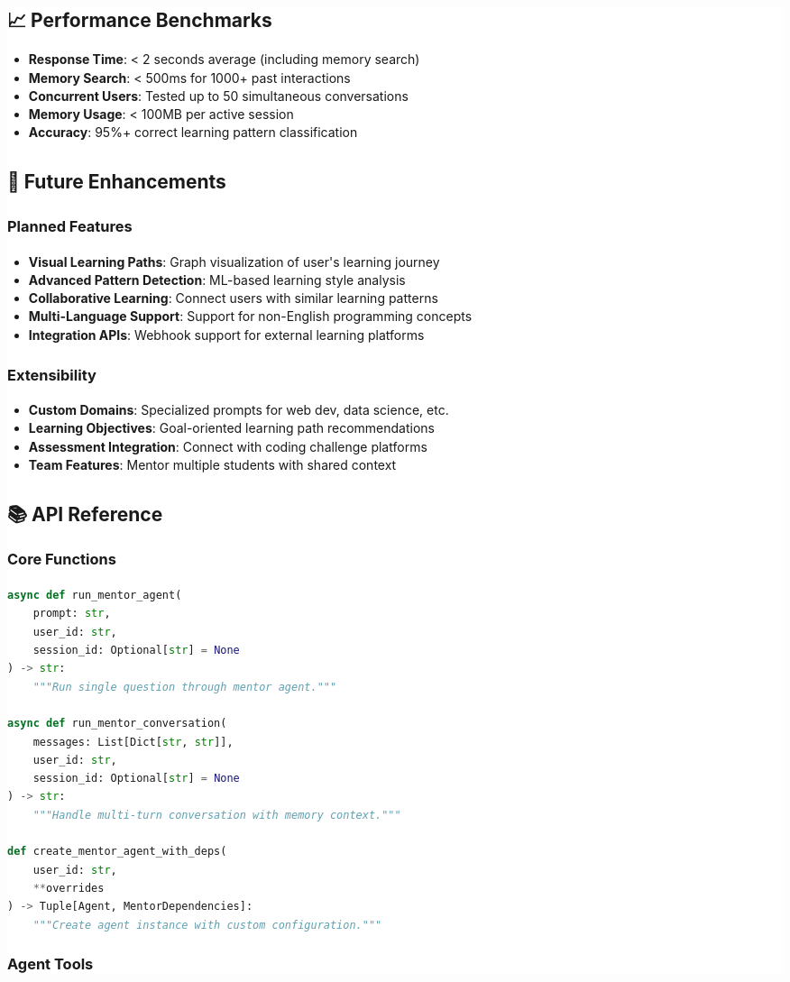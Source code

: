 ## 📈 Performance Benchmarks

- **Response Time**: < 2 seconds average (including memory search)
- **Memory Search**: < 500ms for 1000+ past interactions
- **Concurrent Users**: Tested up to 50 simultaneous conversations
- **Memory Usage**: < 100MB per active session
- **Accuracy**: 95%+ correct learning pattern classification

## 🔮 Future Enhancements

### Planned Features
- **Visual Learning Paths**: Graph visualization of user's learning journey
- **Advanced Pattern Detection**: ML-based learning style analysis
- **Collaborative Learning**: Connect users with similar learning patterns
- **Multi-Language Support**: Support for non-English programming concepts
- **Integration APIs**: Webhook support for external learning platforms

### Extensibility
- **Custom Domains**: Specialized prompts for web dev, data science, etc.
- **Learning Objectives**: Goal-oriented learning path recommendations
- **Assessment Integration**: Connect with coding challenge platforms
- **Team Features**: Mentor multiple students with shared context

## 📚 API Reference

### Core Functions

```python
async def run_mentor_agent(
    prompt: str, 
    user_id: str, 
    session_id: Optional[str] = None
) -> str:
    """Run single question through mentor agent."""

async def run_mentor_conversation(
    messages: List[Dict[str, str]], 
    user_id: str, 
    session_id: Optional[str] = None
) -> str:
    """Handle multi-turn conversation with memory context."""

def create_mentor_agent_with_deps(
    user_id: str, 
    **overrides
) -> Tuple[Agent, MentorDependencies]:
    """Create agent instance with custom configuration."""
```

### Agent Tools
